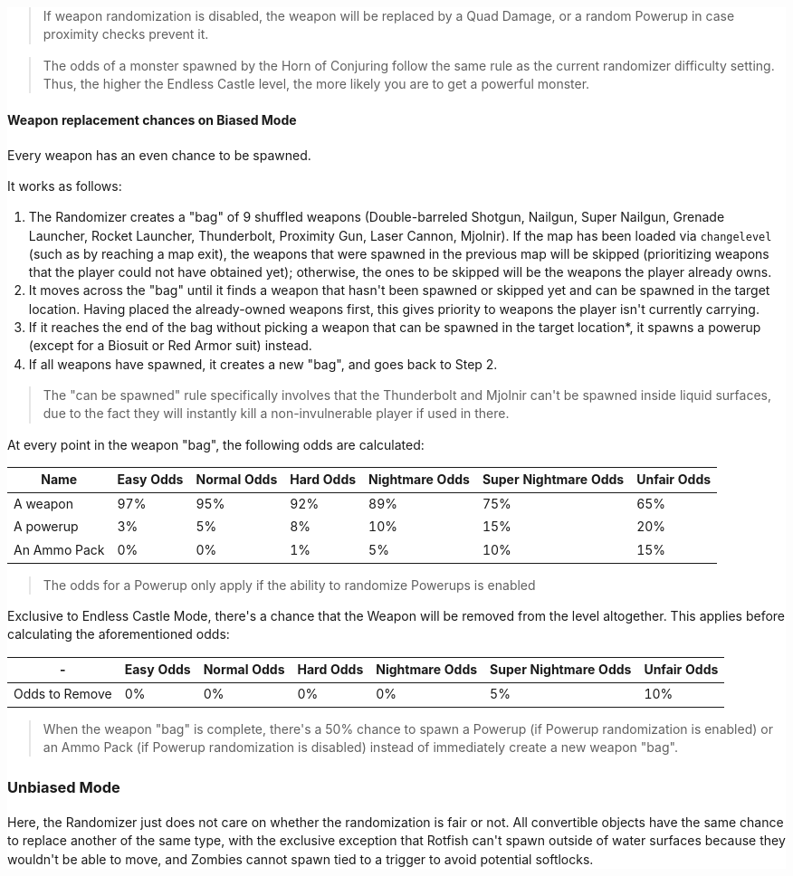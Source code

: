 > If weapon randomization is disabled, the weapon will be replaced by a Quad Damage, or a random Powerup in case proximity checks prevent it.

> The odds of a monster spawned by the Horn of Conjuring follow the same rule as the current randomizer difficulty setting. Thus, the higher the Endless Castle level, the more likely you are to get a powerful monster.

#### Weapon replacement chances on Biased Mode

Every weapon has an even chance to be spawned.

It works as follows:
1. The Randomizer creates a "bag" of 9 shuffled weapons (Double-barreled Shotgun, Nailgun, Super Nailgun, Grenade Launcher, Rocket Launcher, Thunderbolt, Proximity Gun, Laser Cannon, Mjolnir). If the map has been loaded via `changelevel` (such as by reaching a map exit), the weapons that were spawned in the previous map will be skipped (prioritizing weapons that the player could not have obtained yet); otherwise, the ones to be skipped will be the weapons the player already owns.
2. It moves across the "bag" until it finds a weapon that hasn't been spawned or skipped yet and can be spawned in the target location. Having placed the already-owned weapons first, this gives priority to weapons the player isn't currently carrying.
3. If it reaches the end of the bag without picking a weapon that can be spawned in the target location*, it spawns a powerup (except for a Biosuit or Red Armor suit) instead.
4. If all weapons have spawned, it creates a new "bag", and goes back to Step 2.

> The "can be spawned" rule specifically involves that the Thunderbolt and Mjolnir can't be spawned inside liquid surfaces, due to the fact they will instantly kill a non-invulnerable player if used in there.

At every point in the weapon "bag", the following odds are calculated:

|Name|Easy Odds|Normal Odds|Hard Odds|Nightmare Odds|Super Nightmare Odds|Unfair Odds|
|----|----|----|----|----|----|----|
|A weapon|97%|95%|92%|89%|75%|65%|
|A powerup|3%|5%|8%|10%|15%|20%|
|An Ammo Pack|0%|0%|1%|5%|10%|15%|

> The odds for a Powerup only apply if the ability to randomize Powerups is enabled

Exclusive to Endless Castle Mode, there's a chance that the Weapon will be removed from the level altogether. This applies before calculating the aforementioned odds:

|-|Easy Odds|Normal Odds|Hard Odds|Nightmare Odds|Super Nightmare Odds|Unfair Odds|
|----|----|----|----|----|----|----|
|Odds to Remove|0%|0%|0%|0%|5%|10%|

> When the weapon "bag" is complete, there's a 50% chance to spawn a Powerup (if Powerup randomization is enabled) or an Ammo Pack (if Powerup randomization is disabled) instead of immediately create a new weapon "bag".

### Unbiased Mode

Here, the Randomizer just does not care on whether the randomization is fair or not. All convertible objects have the same chance to replace another of the same type, with the exclusive exception that Rotfish can't spawn outside of water surfaces because they wouldn't be able to move, and Zombies cannot spawn tied to a trigger to avoid potential softlocks.
